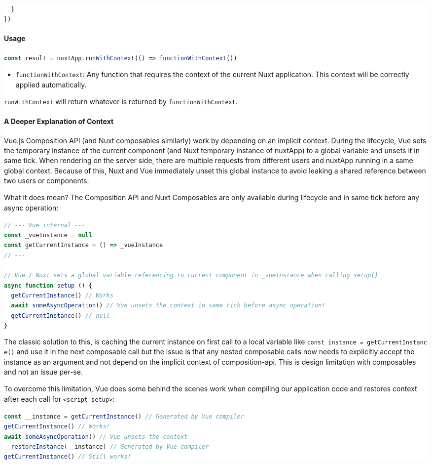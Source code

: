 ```ts [app/middleware/auth.ts]
  }
})
```

#### Usage

```ts
const result = nuxtApp.runWithContext(() => functionWithContext())
```

- `functionWithContext`: Any function that requires the context of the current Nuxt application. This context will be correctly applied automatically.

`runWithContext` will return whatever is returned by `functionWithContext`.

#### A Deeper Explanation of Context

Vue.js Composition API (and Nuxt composables similarly) work by depending on an implicit context. During the lifecycle, Vue sets the temporary instance of the current component (and Nuxt temporary instance of nuxtApp) to a global variable and unsets it in same tick. When rendering on the server side, there are multiple requests from different users and nuxtApp running in a same global context. Because of this, Nuxt and Vue immediately unset this global instance to avoid leaking a shared reference between two users or components.

What it does mean? The Composition API and Nuxt Composables are only available during lifecycle and in same tick before any async operation:

```ts
// --- Vue internal ---
const _vueInstance = null
const getCurrentInstance = () => _vueInstance
// ---

// Vue / Nuxt sets a global variable referencing to current component in _vueInstance when calling setup()
async function setup () {
  getCurrentInstance() // Works
  await someAsyncOperation() // Vue unsets the context in same tick before async operation!
  getCurrentInstance() // null
}
```

The classic solution to this, is caching the current instance on first call to a local variable like `const instance = getCurrentInstance()` and use it in the next composable call but the issue is that any nested composable calls now needs to explicitly accept the instance as an argument and not depend on the implicit context of composition-api. This is design limitation with composables and not an issue per-se.

To overcome this limitation, Vue does some behind the scenes work when compiling our application code and restores context after each call for `<script setup>`:

```ts
const __instance = getCurrentInstance() // Generated by Vue compiler
getCurrentInstance() // Works!
await someAsyncOperation() // Vue unsets the context
__restoreInstance(__instance) // Generated by Vue compiler
getCurrentInstance() // Still works!
```
